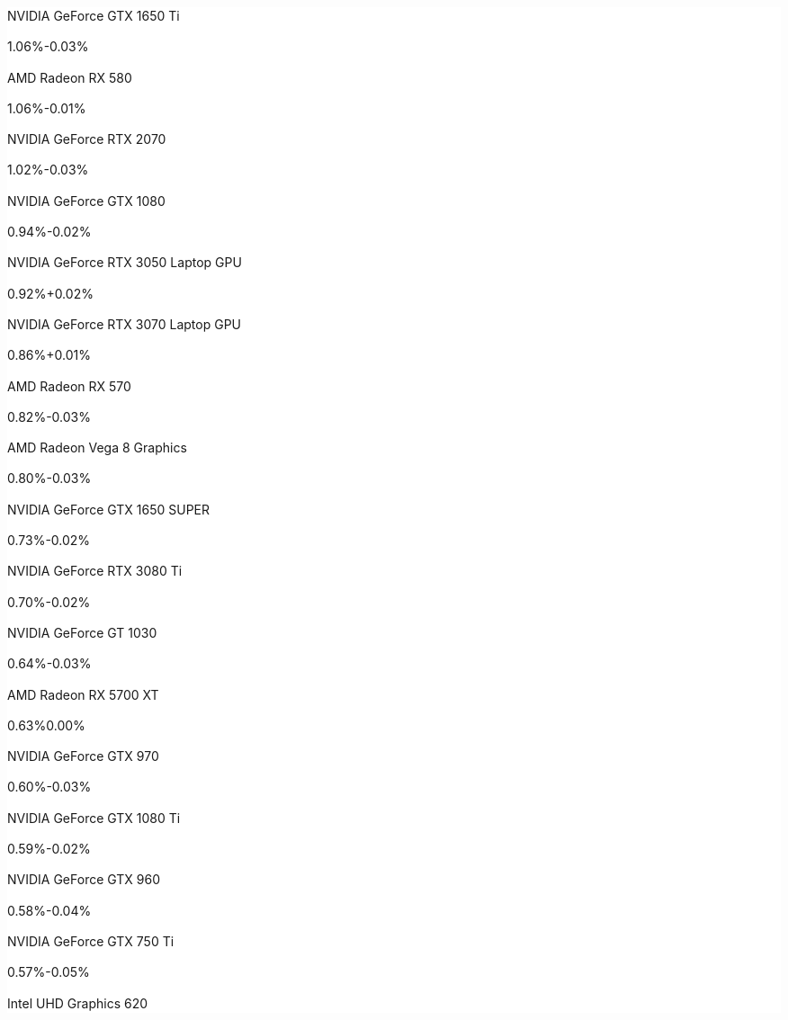 NVIDIA GeForce GTX 1650 Ti

1.06%-0.03%

AMD Radeon RX 580

1.06%-0.01%

NVIDIA GeForce RTX 2070

1.02%-0.03%

NVIDIA GeForce GTX 1080

0.94%-0.02%

NVIDIA GeForce RTX 3050 Laptop GPU

0.92%+0.02%

NVIDIA GeForce RTX 3070 Laptop GPU

0.86%+0.01%

AMD Radeon RX 570

0.82%-0.03%

AMD Radeon Vega 8 Graphics

0.80%-0.03%

NVIDIA GeForce GTX 1650 SUPER

0.73%-0.02%

NVIDIA GeForce RTX 3080 Ti

0.70%-0.02%

NVIDIA GeForce GT 1030

0.64%-0.03%

AMD Radeon RX 5700 XT

0.63%0.00%

NVIDIA GeForce GTX 970

0.60%-0.03%

NVIDIA GeForce GTX 1080 Ti

0.59%-0.02%

NVIDIA GeForce GTX 960

0.58%-0.04%

NVIDIA GeForce GTX 750 Ti

0.57%-0.05%

Intel UHD Graphics 620
